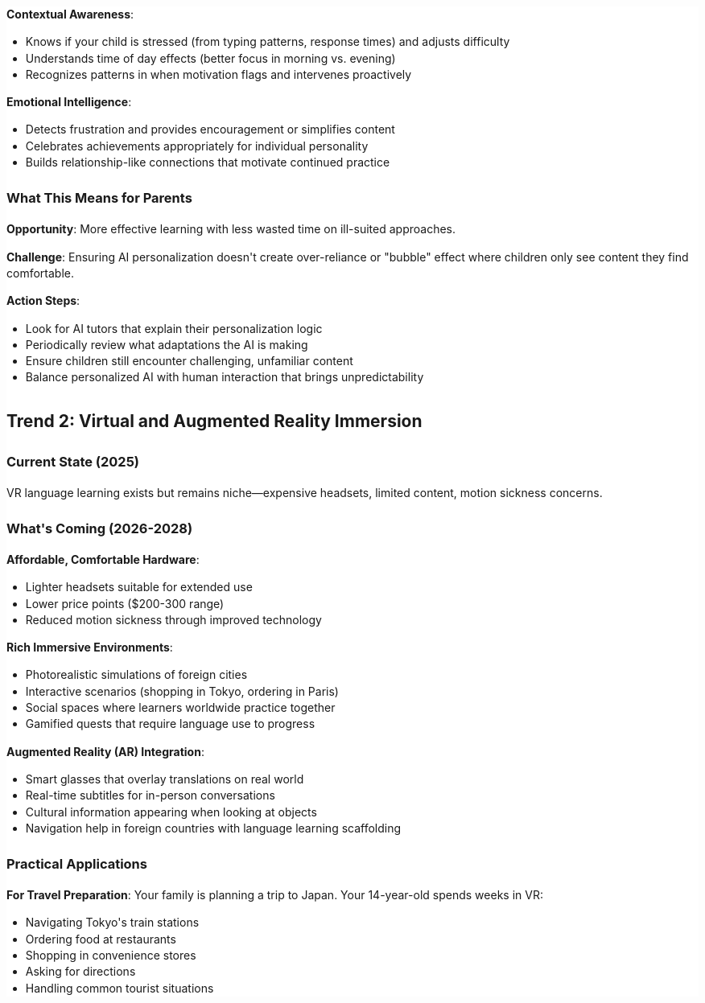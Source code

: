 **Contextual Awareness**:
- Knows if your child is stressed (from typing patterns, response times) and adjusts difficulty
- Understands time of day effects (better focus in morning vs. evening)
- Recognizes patterns in when motivation flags and intervenes proactively

**Emotional Intelligence**:
- Detects frustration and provides encouragement or simplifies content
- Celebrates achievements appropriately for individual personality
- Builds relationship-like connections that motivate continued practice

### What This Means for Parents

**Opportunity**: More effective learning with less wasted time on ill-suited approaches.

**Challenge**: Ensuring AI personalization doesn't create over-reliance or "bubble" effect where children only see content they find comfortable.

**Action Steps**:
- Look for AI tutors that explain their personalization logic
- Periodically review what adaptations the AI is making
- Ensure children still encounter challenging, unfamiliar content
- Balance personalized AI with human interaction that brings unpredictability

## Trend 2: Virtual and Augmented Reality Immersion

### Current State (2025)

VR language learning exists but remains niche—expensive headsets, limited content, motion sickness concerns.

### What's Coming (2026-2028)

**Affordable, Comfortable Hardware**:
- Lighter headsets suitable for extended use
- Lower price points ($200-300 range)
- Reduced motion sickness through improved technology

**Rich Immersive Environments**:
- Photorealistic simulations of foreign cities
- Interactive scenarios (shopping in Tokyo, ordering in Paris)
- Social spaces where learners worldwide practice together
- Gamified quests that require language use to progress

**Augmented Reality (AR) Integration**:
- Smart glasses that overlay translations on real world
- Real-time subtitles for in-person conversations
- Cultural information appearing when looking at objects
- Navigation help in foreign countries with language learning scaffolding

### Practical Applications

**For Travel Preparation**:
Your family is planning a trip to Japan. Your 14-year-old spends weeks in VR:
- Navigating Tokyo's train stations
- Ordering food at restaurants
- Shopping in convenience stores
- Asking for directions
- Handling common tourist situations
